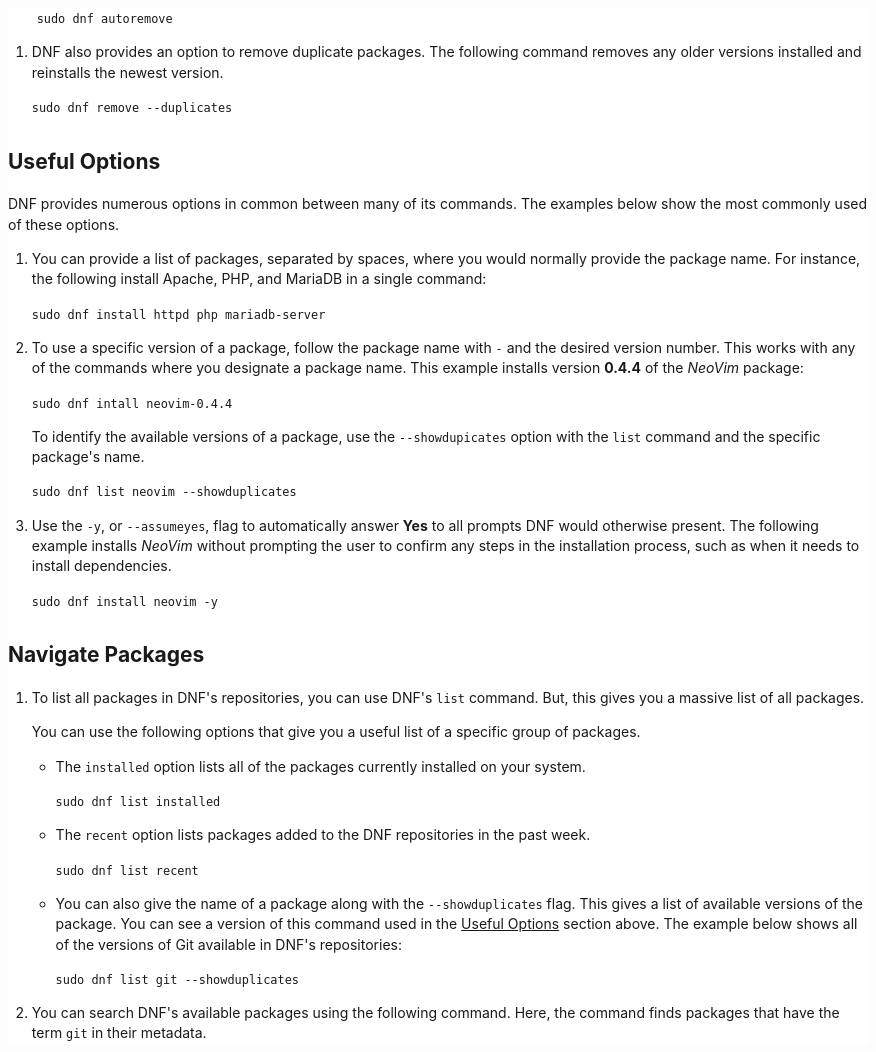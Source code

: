         sudo dnf autoremove

1.  DNF also provides an option to remove duplicate packages. The following command removes any older versions installed and reinstalls the newest version.

        sudo dnf remove --duplicates

## Useful Options

DNF provides numerous options in common between many of its commands. The examples below show the most commonly used of these options.

1.  You can provide a list of packages, separated by spaces, where you would normally provide the package name. For instance, the following install Apache, PHP, and MariaDB in a single command:

        sudo dnf install httpd php mariadb-server

1.  To use a specific version of a package, follow the package name with `-` and the desired version number. This works with any of the commands where you designate a package name. This example installs version **0.4.4** of the *NeoVim* package:

        sudo dnf intall neovim-0.4.4

    To identify the available versions of a package, use the `--showdupicates` option with the `list` command and the specific package's name.

        sudo dnf list neovim --showduplicates

1.  Use the `-y`, or `--assumeyes`, flag to automatically answer **Yes** to all prompts DNF would otherwise present. The following example installs *NeoVim* without prompting the user to confirm any steps in the installation process, such as when it needs to install dependencies.

        sudo dnf install neovim -y

## Navigate Packages

1.  To list all packages in DNF's repositories, you can use DNF's `list` command. But, this gives you a massive list of all packages.

    You can use the following options that give you a useful list of a specific group of packages.

    -   The `installed` option lists all of the packages currently installed on your system.

            sudo dnf list installed

    -   The `recent` option lists packages added to the DNF repositories in the past week.

            sudo dnf list recent

    -   You can also give the name of a package along with the `--showduplicates` flag. This gives a list of available versions of the package. You can see a version of this command used in the [Useful Options](/docs/guides/dnf-package-manager/#useful-options) section above. The example below shows all of the versions of Git available in DNF's repositories:

            sudo dnf list git --showduplicates

1.  You can search DNF's available packages using the following command. Here, the command finds packages that have the term `git` in their metadata.
